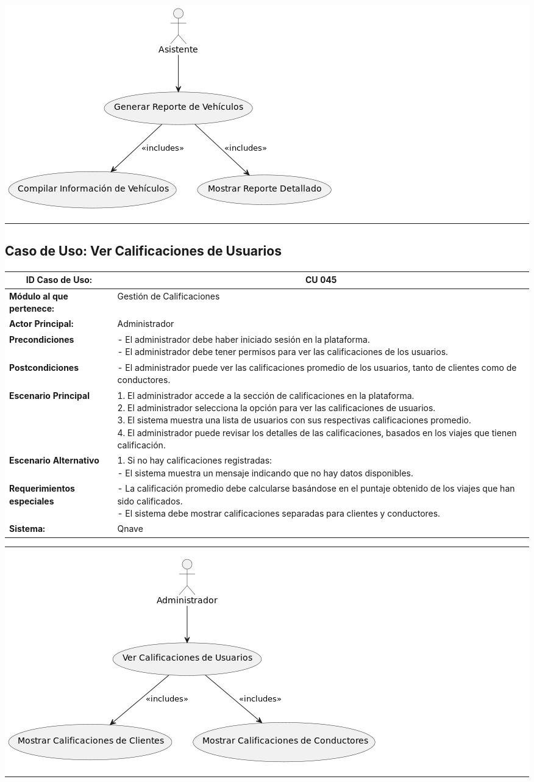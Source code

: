
![CU-044](../diagramas/casos_de_uso/CU-044.png)

---

## Caso de Uso: Ver Calificaciones de Usuarios

| **ID Caso de Uso:** | CU 045 |
|---------------------|--------|
| **Módulo al que pertenece:** | Gestión de Calificaciones |
| **Actor Principal:** | Administrador |
| **Precondiciones** | - El administrador debe haber iniciado sesión en la plataforma. <br> - El administrador debe tener permisos para ver las calificaciones de los usuarios. |
| **Postcondiciones** | - El administrador puede ver las calificaciones promedio de los usuarios, tanto de clientes como de conductores. |
| **Escenario Principal** | 1. El administrador accede a la sección de calificaciones en la plataforma. <br> 2. El administrador selecciona la opción para ver las calificaciones de usuarios. <br> 3. El sistema muestra una lista de usuarios con sus respectivas calificaciones promedio. <br> 4. El administrador puede revisar los detalles de las calificaciones, basados en los viajes que tienen calificación. |
| **Escenario Alternativo** | 1. Si no hay calificaciones registradas: <br> - El sistema muestra un mensaje indicando que no hay datos disponibles. |
| **Requerimientos especiales** | - La calificación promedio debe calcularse basándose en el puntaje obtenido de los viajes que han sido calificados. <br> - El sistema debe mostrar calificaciones separadas para clientes y conductores. |
| **Sistema:** | Qnave |

---

![CU-045](../diagramas/casos_de_uso/CU-045.png)

---